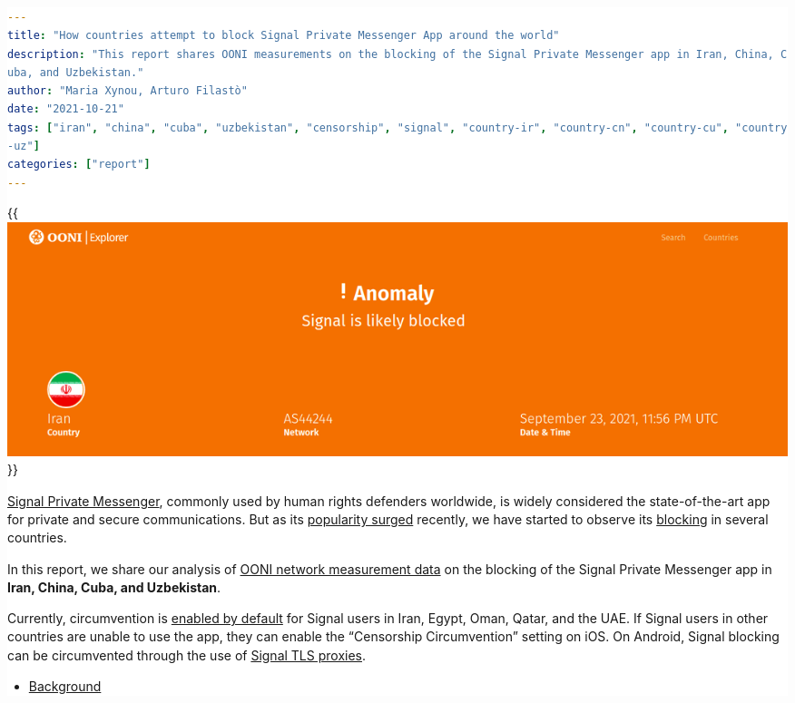 ```yaml
---
title: "How countries attempt to block Signal Private Messenger App around the world"
description: "This report shares OONI measurements on the blocking of the Signal Private Messenger app in Iran, China, Cuba, and Uzbekistan."
author: "Maria Xynou, Arturo Filastò"
date: "2021-10-21"
tags: ["iran", "china", "cuba", "uzbekistan", "censorship", "signal", "country-ir", "country-cn", "country-cu", "country-uz"]
categories: ["report"]
---
```


{{<img src="images/01.png" title="Signal blocked in Iran" alt="Signal blocked in Iran">}}

[Signal Private Messenger](https://signal.org/), commonly used by
human rights defenders worldwide, is widely considered the
state-of-the-art app for private and secure communications. But as its
[popularity surged](https://edition.cnn.com/2021/01/12/tech/signal-growth-whatsapp-confusion/index.html)
recently, we have started to observe its
[blocking](https://explorer.ooni.org/search?until=2021-09-29&since=2021-08-30&test_name=signal&only=anomalies)
in several countries.

In this report, we share our analysis of [OONI network measurement data](https://explorer.ooni.org/search?until=2021-09-29&since=2021-08-30&test_name=signal&only=anomalies)
on the blocking of the Signal Private Messenger app in **Iran, China,
Cuba, and Uzbekistan**.

Currently, circumvention is [enabled by default](https://github.com/signalapp/Signal-Android/blob/83b9fbac11868833925f9395364b8167a1c6615a/app/src/main/java/org/thoughtcrime/securesms/push/SignalServiceNetworkAccess.java#L53)
for Signal users in Iran, Egypt, Oman, Qatar, and the UAE. If Signal
users in other countries are unable to use the app, they can enable the
“Censorship Circumvention” setting on iOS. On Android, Signal blocking
can be circumvented through the use of [Signal TLS proxies](https://support.signal.org/hc/en-us/articles/360056052052-Proxy-Support).

* [Background](#background)
